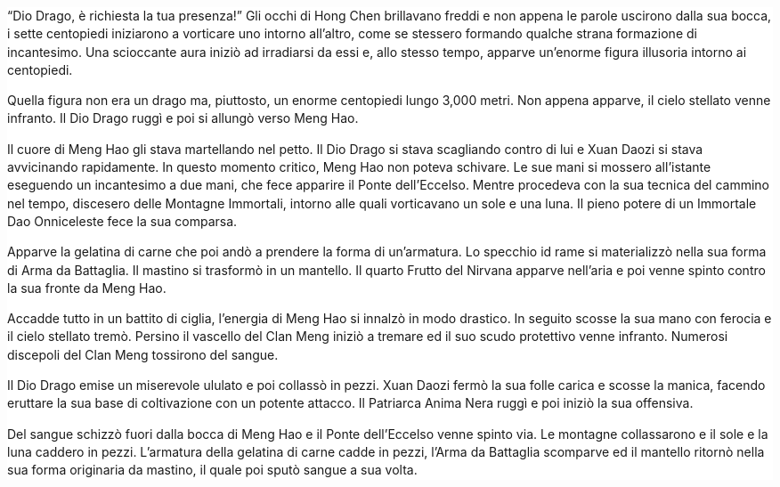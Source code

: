 




“Dio Drago, è richiesta la tua presenza!” Gli occhi di Hong Chen brillavano freddi e non appena le parole uscirono dalla sua bocca, i sette centopiedi iniziarono a vorticare uno intorno all’altro, come se stessero formando qualche strana formazione di incantesimo. Una scioccante aura iniziò ad irradiarsi da essi e, allo stesso tempo, apparve un’enorme figura illusoria intorno ai centopiedi.






Quella figura non era un drago ma, piuttosto, un enorme centopiedi lungo 3,000 metri. Non appena apparve, il cielo stellato venne infranto. Il Dio Drago ruggì e poi si allungò verso Meng Hao.






Il cuore di Meng Hao gli stava martellando nel petto. Il Dio Drago si stava scagliando contro di lui e Xuan Daozi si stava avvicinando rapidamente. In questo momento critico, Meng Hao non poteva schivare. Le sue mani si mossero all’istante eseguendo un incantesimo a due mani, che fece apparire il Ponte dell’Eccelso. Mentre procedeva con la sua tecnica del cammino nel tempo, discesero delle Montagne Immortali, intorno alle quali vorticavano un sole e una luna. Il pieno potere di un Immortale Dao Onniceleste fece la sua comparsa.






Apparve la gelatina di carne che poi andò a prendere la forma di un’armatura. Lo specchio id rame si materializzò nella sua forma di Arma da Battaglia. Il mastino si trasformò in un mantello. Il quarto Frutto del Nirvana apparve nell’aria e poi venne spinto contro la sua fronte da Meng Hao.






Accadde tutto in un battito di ciglia, l’energia di Meng Hao si innalzò in modo drastico. In seguito scosse la sua mano con ferocia e il cielo stellato tremò. Persino il vascello del Clan Meng iniziò a tremare ed il suo scudo protettivo venne infranto. Numerosi discepoli del Clan Meng tossirono del sangue.






Il Dio Drago emise un miserevole ululato e poi collassò in pezzi. Xuan Daozi fermò la sua folle carica e scosse la manica, facendo eruttare la sua base di coltivazione con un potente attacco. Il Patriarca Anima Nera ruggì e poi iniziò la sua offensiva.






Del sangue schizzò fuori dalla bocca di Meng Hao e il Ponte dell’Eccelso venne spinto via. Le montagne collassarono e il sole e la luna caddero in pezzi. L’armatura della gelatina di carne cadde in pezzi, l’Arma da Battaglia scomparve ed il mantello ritornò nella sua forma originaria da mastino, il quale poi sputò sangue a sua volta.



